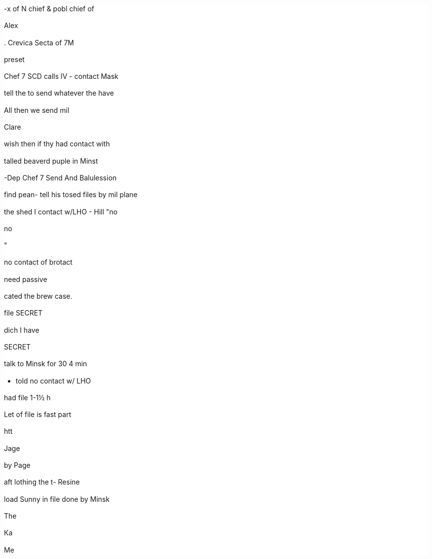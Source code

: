 -x of N chief & pobl chief of

Alex

. Crevica Secta of 7M

preset

Chef 7 SCD calls IV - contact Mask

tell the to send whatever the have

All then we send mil

Clare

wish then if thy had contact with

talled beaverd puple in Minst

-Dep Chef 7 Send And Balulession

find pean- tell his tosed files by mil plane

the shed I contact w/LHO - Hill "no

no

"

no contact of brotact

need passive

cated the brew case.

file SECRET

dich I have

SECRET

talk to Minsk for 30 4 min

- told no contact w/ LHO

had file 1-1½ h

Let of file is fast part

htt

Jage

by Page

aft lothing the t- Resine

load Sunny in file done by Minsk

The

Ка

Me
